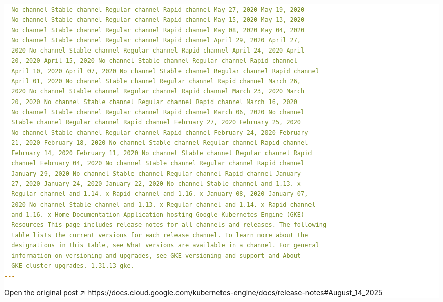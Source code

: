 ```yaml
  No channel Stable channel Regular channel Rapid channel May 27, 2020 May 19, 2020
  No channel Stable channel Regular channel Rapid channel May 15, 2020 May 13, 2020
  No channel Stable channel Regular channel Rapid channel May 08, 2020 May 04, 2020
  No channel Stable channel Regular channel Rapid channel April 29, 2020 April 27,
  2020 No channel Stable channel Regular channel Rapid channel April 24, 2020 April
  20, 2020 April 15, 2020 No channel Stable channel Regular channel Rapid channel
  April 10, 2020 April 07, 2020 No channel Stable channel Regular channel Rapid channel
  April 01, 2020 No channel Stable channel Regular channel Rapid channel March 26,
  2020 No channel Stable channel Regular channel Rapid channel March 23, 2020 March
  20, 2020 No channel Stable channel Regular channel Rapid channel March 16, 2020
  No channel Stable channel Regular channel Rapid channel March 06, 2020 No channel
  Stable channel Regular channel Rapid channel February 27, 2020 February 25, 2020
  No channel Stable channel Regular channel Rapid channel February 24, 2020 February
  21, 2020 February 18, 2020 No channel Stable channel Regular channel Rapid channel
  February 14, 2020 February 11, 2020 No channel Stable channel Regular channel Rapid
  channel February 04, 2020 No channel Stable channel Regular channel Rapid channel
  January 29, 2020 No channel Stable channel Regular channel Rapid channel January
  27, 2020 January 24, 2020 January 22, 2020 No channel Stable channel and 1.13. x
  Regular channel and 1.14. x Rapid channel and 1.16. x January 08, 2020 January 07,
  2020 No channel Stable channel and 1.13. x Regular channel and 1.14. x Rapid channel
  and 1.16. x Home Documentation Application hosting Google Kubernetes Engine (GKE)
  Resources This page includes release notes for all channels and releases. The following
  table lists the current versions for each release channel. To learn more about the
  designations in this table, see What versions are available in a channel. For general
  information on versioning and upgrades, see GKE versioning and support and About
  GKE cluster upgrades. 1.31.13-gke.
---
```

Open the original post ↗ https://docs.cloud.google.com/kubernetes-engine/docs/release-notes#August_14_2025
